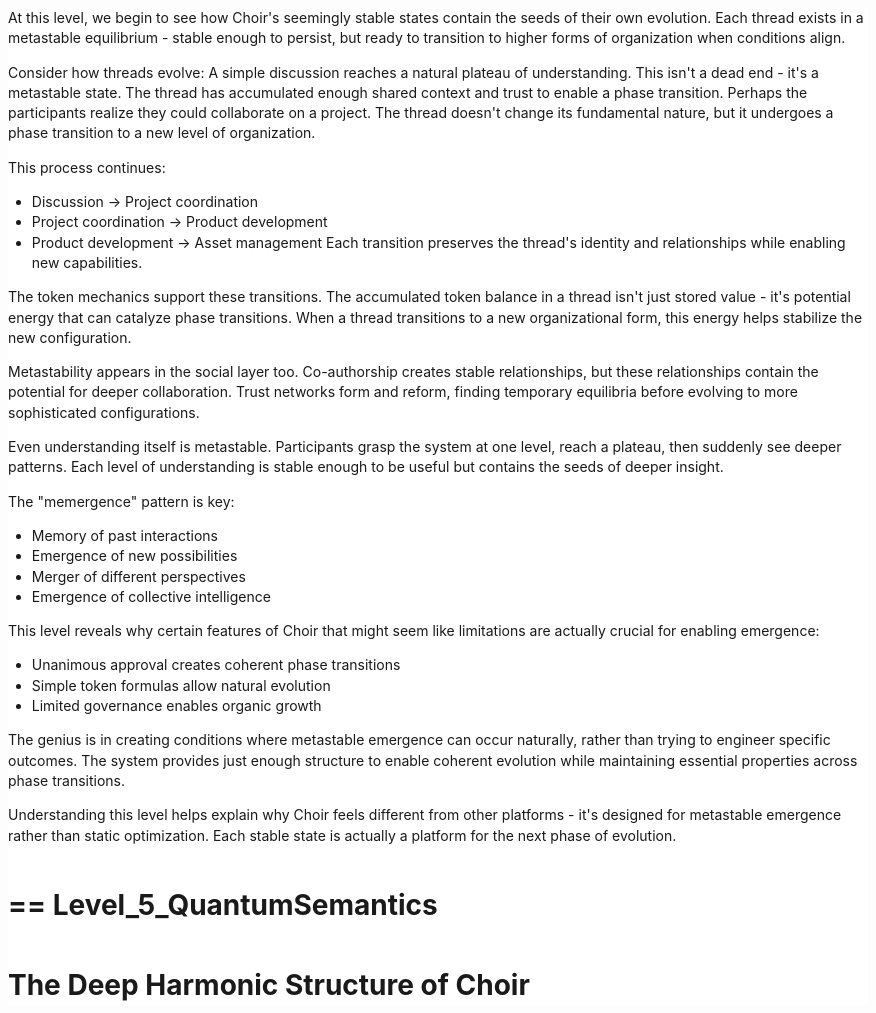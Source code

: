 At this level, we begin to see how Choir's seemingly stable states contain the seeds of their own evolution. Each thread exists in a metastable equilibrium - stable enough to persist, but ready to transition to higher forms of organization when conditions align.

Consider how threads evolve:
A simple discussion reaches a natural plateau of understanding. This isn't a dead end - it's a metastable state. The thread has accumulated enough shared context and trust to enable a phase transition. Perhaps the participants realize they could collaborate on a project. The thread doesn't change its fundamental nature, but it undergoes a phase transition to a new level of organization.

This process continues:
- Discussion → Project coordination
- Project coordination → Product development
- Product development → Asset management
Each transition preserves the thread's identity and relationships while enabling new capabilities.

The token mechanics support these transitions. The accumulated token balance in a thread isn't just stored value - it's potential energy that can catalyze phase transitions. When a thread transitions to a new organizational form, this energy helps stabilize the new configuration.

Metastability appears in the social layer too. Co-authorship creates stable relationships, but these relationships contain the potential for deeper collaboration. Trust networks form and reform, finding temporary equilibria before evolving to more sophisticated configurations.

Even understanding itself is metastable. Participants grasp the system at one level, reach a plateau, then suddenly see deeper patterns. Each level of understanding is stable enough to be useful but contains the seeds of deeper insight.

The "memergence" pattern is key:
- Memory of past interactions
- Emergence of new possibilities
- Merger of different perspectives
- Emergence of collective intelligence

This level reveals why certain features of Choir that might seem like limitations are actually crucial for enabling emergence:
- Unanimous approval creates coherent phase transitions
- Simple token formulas allow natural evolution
- Limited governance enables organic growth

The genius is in creating conditions where metastable emergence can occur naturally, rather than trying to engineer specific outcomes. The system provides just enough structure to enable coherent evolution while maintaining essential properties across phase transitions.

Understanding this level helps explain why Choir feels different from other platforms - it's designed for metastable emergence rather than static optimization. Each stable state is actually a platform for the next phase of evolution.


==
Level_5_QuantumSemantics
==


# The Deep Harmonic Structure of Choir
